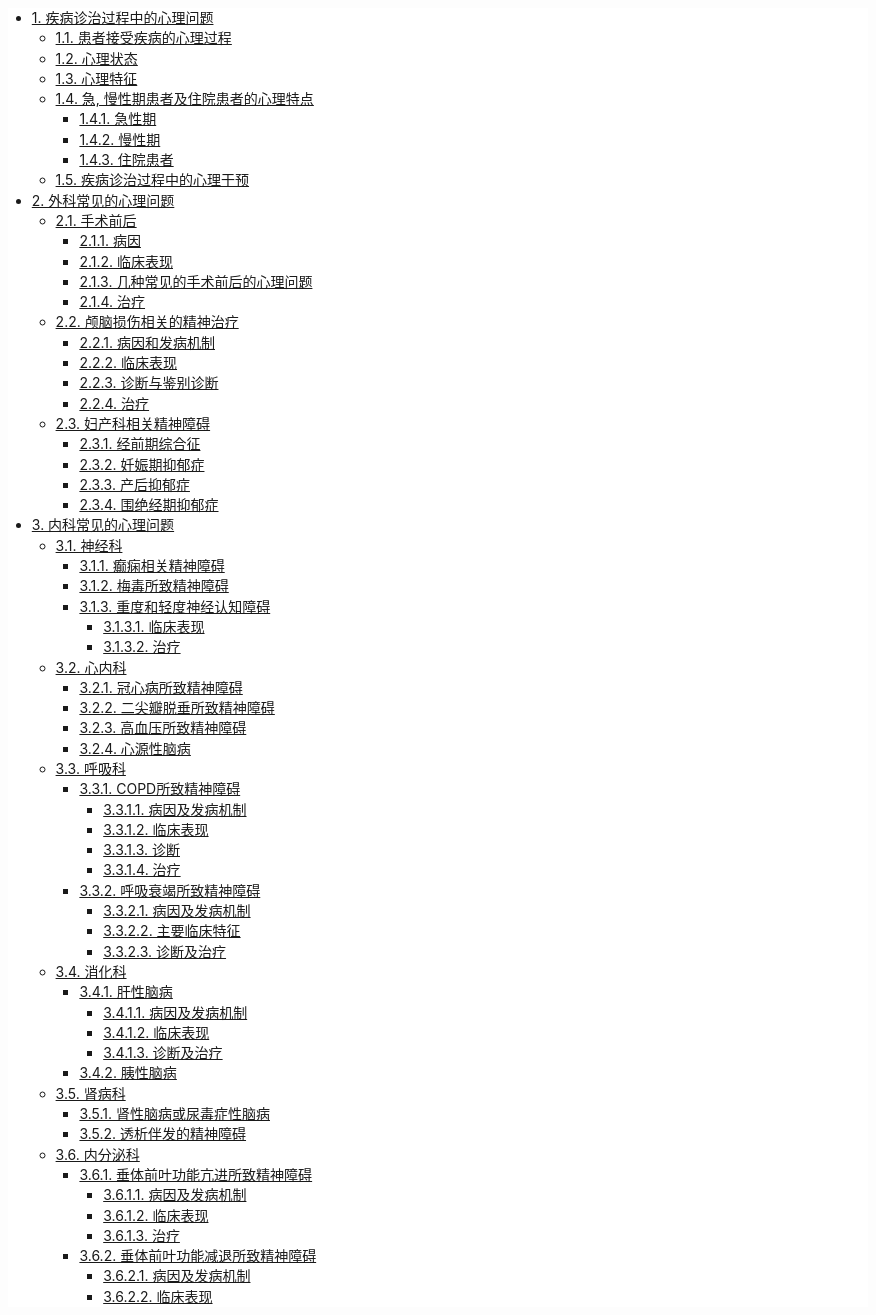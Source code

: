 - [1. 疾病诊治过程中的心理问题](#1-疾病诊治过程中的心理问题)
  - [1.1. 患者接受疾病的心理过程](#11-患者接受疾病的心理过程)
  - [1.2. 心理状态](#12-心理状态)
  - [1.3. 心理特征](#13-心理特征)
  - [1.4. 急, 慢性期患者及住院患者的心理特点](#14-急-慢性期患者及住院患者的心理特点)
    - [1.4.1. 急性期](#141-急性期)
    - [1.4.2. 慢性期](#142-慢性期)
    - [1.4.3. 住院患者](#143-住院患者)
  - [1.5. 疾病诊治过程中的心理干预](#15-疾病诊治过程中的心理干预)
- [2. 外科常见的心理问题](#2-外科常见的心理问题)
  - [2.1. 手术前后](#21-手术前后)
    - [2.1.1. 病因](#211-病因)
    - [2.1.2. 临床表现](#212-临床表现)
    - [2.1.3. 几种常见的手术前后的心理问题](#213-几种常见的手术前后的心理问题)
    - [2.1.4. 治疗](#214-治疗)
  - [2.2. 颅脑损伤相关的精神治疗](#22-颅脑损伤相关的精神治疗)
    - [2.2.1. 病因和发病机制](#221-病因和发病机制)
    - [2.2.2. 临床表现](#222-临床表现)
    - [2.2.3. 诊断与鉴别诊断](#223-诊断与鉴别诊断)
    - [2.2.4. 治疗](#224-治疗)
  - [2.3. 妇产科相关精神障碍](#23-妇产科相关精神障碍)
    - [2.3.1. 经前期综合征](#231-经前期综合征)
    - [2.3.2. 妊娠期抑郁症](#232-妊娠期抑郁症)
    - [2.3.3. 产后抑郁症](#233-产后抑郁症)
    - [2.3.4. 围绝经期抑郁症](#234-围绝经期抑郁症)
- [3. 内科常见的心理问题](#3-内科常见的心理问题)
  - [3.1. 神经科](#31-神经科)
    - [3.1.1. 癫痫相关精神障碍](#311-癫痫相关精神障碍)
    - [3.1.2. 梅毒所致精神障碍](#312-梅毒所致精神障碍)
    - [3.1.3. 重度和轻度神经认知障碍](#313-重度和轻度神经认知障碍)
      - [3.1.3.1. 临床表现](#3131-临床表现)
      - [3.1.3.2. 治疗](#3132-治疗)
  - [3.2. 心内科](#32-心内科)
    - [3.2.1. 冠心病所致精神障碍](#321-冠心病所致精神障碍)
    - [3.2.2. 二尖瓣脱垂所致精神障碍](#322-二尖瓣脱垂所致精神障碍)
    - [3.2.3. 高血压所致精神障碍](#323-高血压所致精神障碍)
    - [3.2.4. 心源性脑病](#324-心源性脑病)
  - [3.3. 呼吸科](#33-呼吸科)
    - [3.3.1. COPD所致精神障碍](#331-copd所致精神障碍)
      - [3.3.1.1. 病因及发病机制](#3311-病因及发病机制)
      - [3.3.1.2. 临床表现](#3312-临床表现)
      - [3.3.1.3. 诊断](#3313-诊断)
      - [3.3.1.4. 治疗](#3314-治疗)
    - [3.3.2. 呼吸衰竭所致精神障碍](#332-呼吸衰竭所致精神障碍)
      - [3.3.2.1. 病因及发病机制](#3321-病因及发病机制)
      - [3.3.2.2. 主要临床特征](#3322-主要临床特征)
      - [3.3.2.3. 诊断及治疗](#3323-诊断及治疗)
  - [3.4. 消化科](#34-消化科)
    - [3.4.1. 肝性脑病](#341-肝性脑病)
      - [3.4.1.1. 病因及发病机制](#3411-病因及发病机制)
      - [3.4.1.2. 临床表现](#3412-临床表现)
      - [3.4.1.3. 诊断及治疗](#3413-诊断及治疗)
    - [3.4.2. 胰性脑病](#342-胰性脑病)
  - [3.5. 肾病科](#35-肾病科)
    - [3.5.1. 肾性脑病或尿毒症性脑病](#351-肾性脑病或尿毒症性脑病)
    - [3.5.2. 透析伴发的精神障碍](#352-透析伴发的精神障碍)
  - [3.6. 内分泌科](#36-内分泌科)
    - [3.6.1. 垂体前叶功能亢进所致精神障碍](#361-垂体前叶功能亢进所致精神障碍)
      - [3.6.1.1. 病因及发病机制](#3611-病因及发病机制)
      - [3.6.1.2. 临床表现](#3612-临床表现)
      - [3.6.1.3. 治疗](#3613-治疗)
    - [3.6.2. 垂体前叶功能减退所致精神障碍](#362-垂体前叶功能减退所致精神障碍)
      - [3.6.2.1. 病因及发病机制](#3621-病因及发病机制)
      - [3.6.2.2. 临床表现](#3622-临床表现)